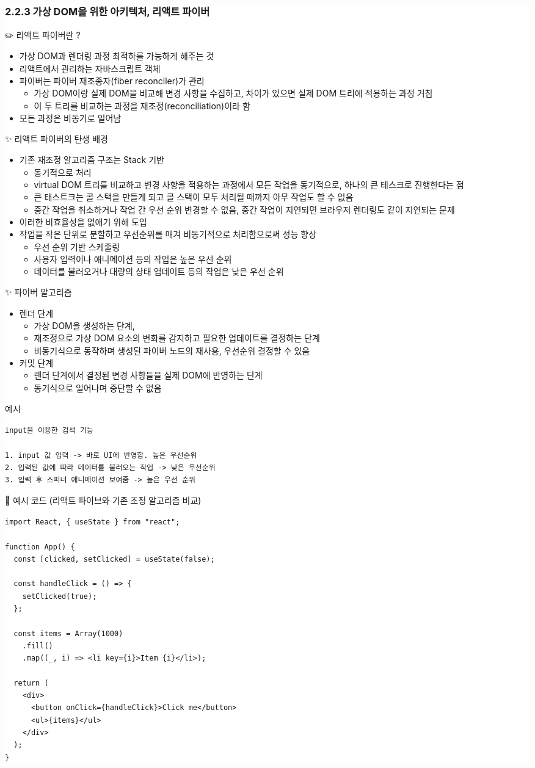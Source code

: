 ### 2.2.3 가상 DOM을 위한 아키텍처, 리액트 파이버

✏️ 리액트 파이버란 ?

- 가상 DOM과 렌더링 과정 최적하를 가능하게 해주는 것
- 리액트에서 관리하는 자바스크립트 객체
- 파이버는 파이버 재조종자(fiber reconciler)가 관리
  - 가상 DOM이랑 실제 DOM을 비교해 변경 사항을 수집하고, 차이가 있으면 실제 DOM 트리에 적용하는 과정 거침
  - 이 두 트리를 비교하는 과정을 재조정(reconciliation)이라 함
- 모든 과정은 비동기로 일어남

✨ 리액트 파이버의 탄생 배경

- 기존 재조정 알고리즘 구조는 Stack 기반
  - 동기적으로 처리
  - virtual DOM 트리를 비교하고 변경 사항을 적용하는 과정에서 모든 작업을 동기적으로, 하나의 큰 테스크로 진행한다는 점
  - 큰 태스트크는 콜 스택을 만들게 되고 콜 스택이 모두 처리될 때까지 아무 작업도 할 수 없음
  - 중간 작업을 취소하거나 작업 간 우선 순위 변경할 수 없음, 중간 작업이 지연되면 브라우저 렌더링도 같이 지연되는 문제
- 이러한 비효율성을 없애기 위해 도입
- 작업을 작은 단위로 분할하고 우선순위를 매겨 비동기적으로 처리함으로써 성능 향상
  - 우선 순위 기반 스케줄링
  - 사용자 입력이나 애니메이션 등의 작업은 높은 우선 순위
  - 데이터를 불러오거나 대량의 상태 업데이트 등의 작업은 낮은 우선 순위

✨ 파이버 알고리즘

- 렌더 단계
  - 가상 DOM을 생성하는 단계,
  - 재조정으로 가상 DOM 요소의 변화를 감지하고 필요한 업데이트를 결정하는 단계
  - 비동기식으로 동작하며 생성된 파이버 노드의 재사용, 우선순위 결정할 수 있음
- 커밋 단계
  - 렌더 단계에서 결정된 변경 사항들을 실제 DOM에 반영하는 단계
  - 동기식으로 일어나며 중단할 수 없음

예시

```
input을 이용한 검색 기능

1. input 값 입력 -> 바로 UI에 반영함. 높은 우선순위
2. 입력된 값에 따라 데이터를 불러오는 작업 -> 낮은 우선순위
3. 입력 후 스피너 애니메이션 보여줌 -> 높은 우선 순위
```

🤔 예시 코드 (리액트 파이브와 기존 조정 알고리즘 비교)

```tsx
import React, { useState } from "react";

function App() {
  const [clicked, setClicked] = useState(false);

  const handleClick = () => {
    setClicked(true);
  };

  const items = Array(1000)
    .fill()
    .map((_, i) => <li key={i}>Item {i}</li>);

  return (
    <div>
      <button onClick={handleClick}>Click me</button>
      <ul>{items}</ul>
    </div>
  );
}
```
